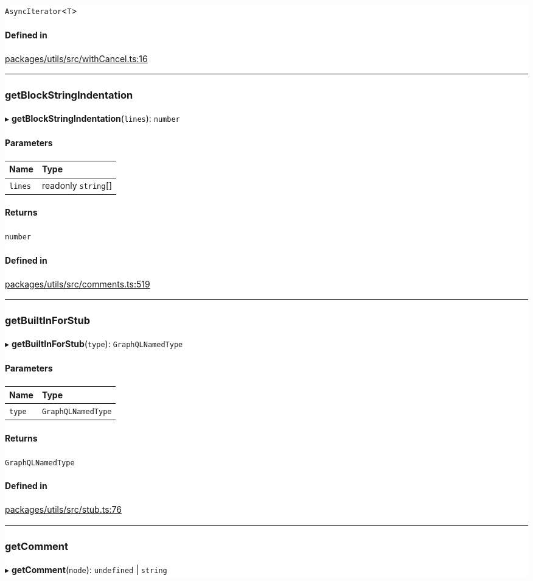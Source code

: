 `AsyncIterator`\<`T`>

#### Defined in

[packages/utils/src/withCancel.ts:16](https://github.com/ardatan/graphql-tools/blob/master/packages/utils/src/withCancel.ts#L16)

---

### getBlockStringIndentation

▸ **getBlockStringIndentation**(`lines`): `number`

#### Parameters

| Name    | Type                |
| :------ | :------------------ |
| `lines` | readonly `string`[] |

#### Returns

`number`

#### Defined in

[packages/utils/src/comments.ts:519](https://github.com/ardatan/graphql-tools/blob/master/packages/utils/src/comments.ts#L519)

---

### getBuiltInForStub

▸ **getBuiltInForStub**(`type`): `GraphQLNamedType`

#### Parameters

| Name   | Type               |
| :----- | :----------------- |
| `type` | `GraphQLNamedType` |

#### Returns

`GraphQLNamedType`

#### Defined in

[packages/utils/src/stub.ts:76](https://github.com/ardatan/graphql-tools/blob/master/packages/utils/src/stub.ts#L76)

---

### getComment

▸ **getComment**(`node`): `undefined` \| `string`
